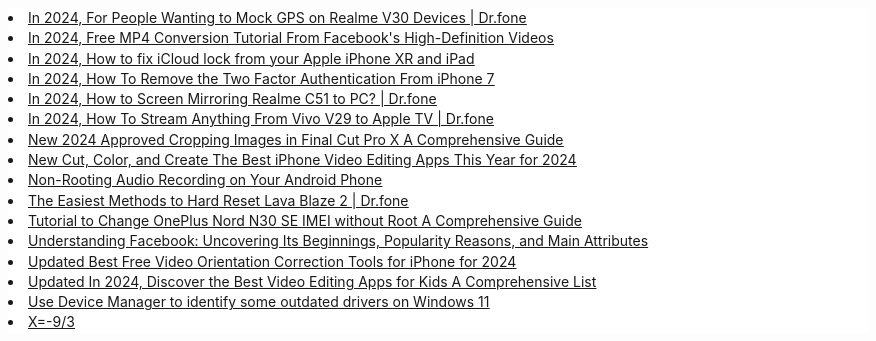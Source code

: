 <li><a href="https://android-location.techidaily.com/in-2024-for-people-wanting-to-mock-gps-on-realme-v30-devices-drfone-by-drfone-virtual/"><u>In 2024, For People Wanting to Mock GPS on Realme V30 Devices | Dr.fone</u></a></li>
<li><a href="https://facebook-video-content.techidaily.com/in-2024-free-mp4-conversion-tutorial-from-facebooks-high-definition-videos/"><u>In 2024, Free MP4 Conversion Tutorial From Facebook's High-Definition Videos</u></a></li>
<li><a href="https://activate-lock.techidaily.com/in-2024-how-to-fix-icloud-lock-from-your-apple-iphone-xr-and-ipad-by-drfone-ios/"><u>In 2024, How to fix iCloud lock from your Apple iPhone XR and iPad</u></a></li>
<li><a href="https://apple-account.techidaily.com/in-2024-how-to-remove-the-two-factor-authentication-from-iphone-7-by-drfone-ios/"><u>In 2024, How To Remove the Two Factor Authentication From iPhone 7</u></a></li>
<li><a href="https://screen-mirror.techidaily.com/in-2024-how-to-screen-mirroring-realme-c51-to-pc-drfone-by-drfone-android/"><u>In 2024, How to Screen Mirroring Realme C51 to PC? | Dr.fone</u></a></li>
<li><a href="https://screen-mirror.techidaily.com/in-2024-how-to-stream-anything-from-vivo-v29-to-apple-tv-drfone-by-drfone-android/"><u>In 2024, How To Stream Anything From Vivo V29 to Apple TV | Dr.fone</u></a></li>
<li><a href="https://ai-driven-video-production.techidaily.com/new-2024-approved-cropping-images-in-final-cut-pro-x-a-comprehensive-guide/"><u>New 2024 Approved Cropping Images in Final Cut Pro X A Comprehensive Guide</u></a></li>
<li><a href="https://smart-video-editing.techidaily.com/new-cut-color-and-create-the-best-iphone-video-editing-apps-this-year-for-2024/"><u>New Cut, Color, and Create The Best iPhone Video Editing Apps This Year for 2024</u></a></li>
<li><a href="https://visual-screen-recording.techidaily.com/non-rooting-audio-recording-on-your-android-phone/"><u>Non-Rooting Audio Recording on Your Android Phone</u></a></li>
<li><a href="https://techidaily.com/the-easiest-methods-to-hard-reset-lava-blaze-2-drfone-by-drfone-reset-android-reset-android/"><u>The Easiest Methods to Hard Reset Lava Blaze 2 | Dr.fone</u></a></li>
<li><a href="https://sim-unlock.techidaily.com/tutorial-to-change-oneplus-nord-n30-se-imei-without-root-a-comprehensive-guide-by-drfone-android/"><u>Tutorial to Change OnePlus Nord N30 SE IMEI without Root A Comprehensive Guide</u></a></li>
<li><a href="https://techno-recovery.techidaily.com/understanding-facebook-uncovering-its-beginnings-popularity-reasons-and-main-attributes/"><u>Understanding Facebook: Uncovering Its Beginnings, Popularity Reasons, and Main Attributes</u></a></li>
<li><a href="https://smart-video-creator.techidaily.com/updated-best-free-video-orientation-correction-tools-for-iphone-for-2024/"><u>Updated Best Free Video Orientation Correction Tools for iPhone for 2024</u></a></li>
<li><a href="https://ai-driven-video-production.techidaily.com/updated-in-2024-discover-the-best-video-editing-apps-for-kids-a-comprehensive-list/"><u>Updated In 2024, Discover the Best Video Editing Apps for Kids A Comprehensive List</u></a></li>
<li><a href="https://techidaily.com/use-device-manager-to-identify-some-outdated-drivers-on-windows-11-by-drivereasy-guide/"><u>Use Device Manager to identify some outdated drivers on Windows 11</u></a></li>
<li><a href="https://snapchat-videos.techidaily.com/x-93/"><u>X=-9/3</u></a></li>
</ul></div>

<ins class="adsbygoogle"
      style="display:block"
      data-ad-client="ca-pub-7571918770474297"
      data-ad-slot="8358498916"
      data-ad-format="auto"
      data-full-width-responsive="true"></ins>
